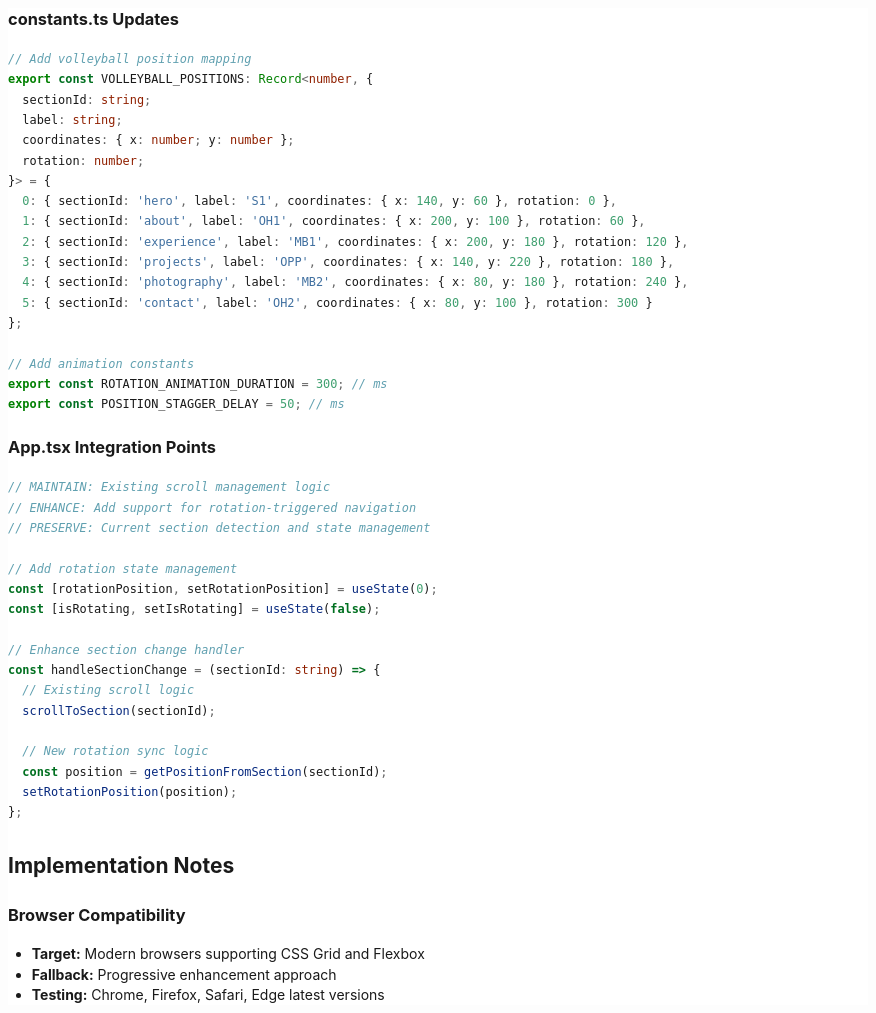 ### constants.ts Updates
```typescript
// Add volleyball position mapping
export const VOLLEYBALL_POSITIONS: Record<number, {
  sectionId: string;
  label: string;
  coordinates: { x: number; y: number };
  rotation: number;
}> = {
  0: { sectionId: 'hero', label: 'S1', coordinates: { x: 140, y: 60 }, rotation: 0 },
  1: { sectionId: 'about', label: 'OH1', coordinates: { x: 200, y: 100 }, rotation: 60 },
  2: { sectionId: 'experience', label: 'MB1', coordinates: { x: 200, y: 180 }, rotation: 120 },
  3: { sectionId: 'projects', label: 'OPP', coordinates: { x: 140, y: 220 }, rotation: 180 },
  4: { sectionId: 'photography', label: 'MB2', coordinates: { x: 80, y: 180 }, rotation: 240 },
  5: { sectionId: 'contact', label: 'OH2', coordinates: { x: 80, y: 100 }, rotation: 300 }
};

// Add animation constants
export const ROTATION_ANIMATION_DURATION = 300; // ms
export const POSITION_STAGGER_DELAY = 50; // ms
```

### App.tsx Integration Points
```typescript
// MAINTAIN: Existing scroll management logic
// ENHANCE: Add support for rotation-triggered navigation
// PRESERVE: Current section detection and state management

// Add rotation state management
const [rotationPosition, setRotationPosition] = useState(0);
const [isRotating, setIsRotating] = useState(false);

// Enhance section change handler
const handleSectionChange = (sectionId: string) => {
  // Existing scroll logic
  scrollToSection(sectionId);

  // New rotation sync logic
  const position = getPositionFromSection(sectionId);
  setRotationPosition(position);
};
```

## Implementation Notes

### Browser Compatibility
- **Target:** Modern browsers supporting CSS Grid and Flexbox
- **Fallback:** Progressive enhancement approach
- **Testing:** Chrome, Firefox, Safari, Edge latest versions
